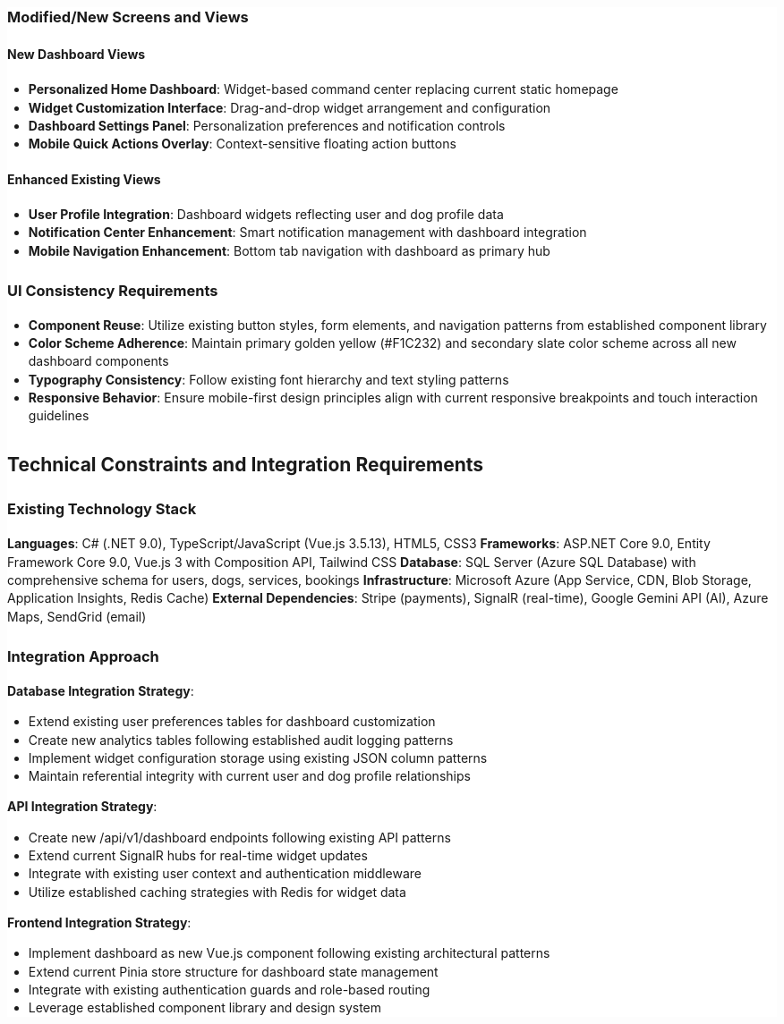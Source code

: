 ### Modified/New Screens and Views

#### New Dashboard Views
- **Personalized Home Dashboard**: Widget-based command center replacing current static homepage
- **Widget Customization Interface**: Drag-and-drop widget arrangement and configuration
- **Dashboard Settings Panel**: Personalization preferences and notification controls
- **Mobile Quick Actions Overlay**: Context-sensitive floating action buttons

#### Enhanced Existing Views
- **User Profile Integration**: Dashboard widgets reflecting user and dog profile data
- **Notification Center Enhancement**: Smart notification management with dashboard integration
- **Mobile Navigation Enhancement**: Bottom tab navigation with dashboard as primary hub

### UI Consistency Requirements
- **Component Reuse**: Utilize existing button styles, form elements, and navigation patterns from established component library
- **Color Scheme Adherence**: Maintain primary golden yellow (#F1C232) and secondary slate color scheme across all new dashboard components
- **Typography Consistency**: Follow existing font hierarchy and text styling patterns
- **Responsive Behavior**: Ensure mobile-first design principles align with current responsive breakpoints and touch interaction guidelines

## Technical Constraints and Integration Requirements

### Existing Technology Stack
**Languages**: C# (.NET 9.0), TypeScript/JavaScript (Vue.js 3.5.13), HTML5, CSS3
**Frameworks**: ASP.NET Core 9.0, Entity Framework Core 9.0, Vue.js 3 with Composition API, Tailwind CSS
**Database**: SQL Server (Azure SQL Database) with comprehensive schema for users, dogs, services, bookings
**Infrastructure**: Microsoft Azure (App Service, CDN, Blob Storage, Application Insights, Redis Cache)
**External Dependencies**: Stripe (payments), SignalR (real-time), Google Gemini API (AI), Azure Maps, SendGrid (email)

### Integration Approach

**Database Integration Strategy**: 
- Extend existing user preferences tables for dashboard customization
- Create new analytics tables following established audit logging patterns
- Implement widget configuration storage using existing JSON column patterns
- Maintain referential integrity with current user and dog profile relationships

**API Integration Strategy**:
- Create new /api/v1/dashboard endpoints following existing API patterns
- Extend current SignalR hubs for real-time widget updates
- Integrate with existing user context and authentication middleware
- Utilize established caching strategies with Redis for widget data

**Frontend Integration Strategy**:
- Implement dashboard as new Vue.js component following existing architectural patterns
- Extend current Pinia store structure for dashboard state management
- Integrate with existing authentication guards and role-based routing
- Leverage established component library and design system
